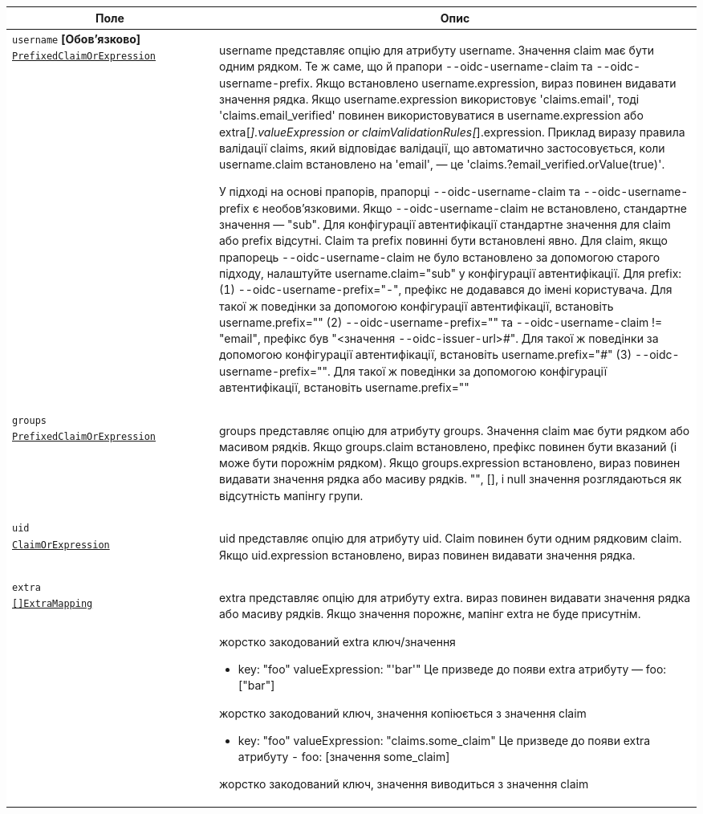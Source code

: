 <table class="table">
    <thead><tr><th width="30%">Поле</th><th>Опис</th></tr></thead>
    <tbody>
        <tr>
            <td><code>username</code> <b>[Обовʼязково]</b><br/>
                <a href="#apiserver-k8s-io-v1beta1-PrefixedClaimOrExpression"><code>PrefixedClaimOrExpression</code></a>
            </td>
            <td><p>username представляє опцію для атрибуту username. Значення claim має бути одним рядком. Те ж саме, що й прапори --oidc-username-claim та --oidc-username-prefix. Якщо встановлено username.expression, вираз повинен видавати значення рядка. Якщо username.expression використовує 'claims.email', тоді 'claims.email_verified' повинен використовуватися в username.expression або extra[<em>].valueExpression or claimValidationRules[</em>].expression. Приклад виразу правила валідації claims, який відповідає валідації, що автоматично застосовується, коли username.claim встановлено на 'email', — це 'claims.?email_verified.orValue(true)'.</p>
            <p>У підході на основі прапорів, прапорці --oidc-username-claim та --oidc-username-prefix є необовʼязковими. Якщо --oidc-username-claim не встановлено, стандартне значення — &quot;sub&quot;. Для конфігурації автентифікації стандартне значення для claim або prefix відсутні. Claim та prefix повинні бути встановлені явно. Для claim, якщо прапорець --oidc-username-claim не було встановлено за допомогою старого підходу, налаштуйте username.claim=&quot;sub&quot; у конфігурації автентифікації. Для prefix: (1) --oidc-username-prefix=&quot;-&quot;, префікс не додавався до імені користувача. Для такої ж поведінки за допомогою конфігурації автентифікації, встановіть username.prefix=&quot;&quot; (2) --oidc-username-prefix=&quot;&quot; та  --oidc-username-claim != &quot;email&quot;, префікс був &quot;&lt;значення --oidc-issuer-url&gt;#&quot;. Для такої ж поведінки за допомогою конфігурації автентифікації, встановіть username.prefix=&quot;<!-- raw HTML omitted -->#&quot; (3) --oidc-username-prefix=&quot;<!-- raw HTML omitted -->&quot;. Для такої ж поведінки за допомогою конфігурації автентифікації, встановіть username.prefix=&quot;<!-- raw HTML omitted -->&quot;</p></td>
        </tr>
        <tr>
            <td><code>groups</code><br/>
                <a href="#apiserver-k8s-io-v1beta1-PrefixedClaimOrExpression"><code>PrefixedClaimOrExpression</code></a>
            </td>
            <td><p>groups представляє опцію для атрибуту groups. Значення claim має бути рядком або масивом рядків. Якщо groups.claim встановлено, префікс повинен бути вказаний (і може бути порожнім рядком). Якщо groups.expression встановлено, вираз повинен видавати значення рядка або масиву рядків. &quot;&quot;, [], і null значення розглядаються як відсутність мапінгу групи.</p></td>
        </tr>
        <tr>
            <td><code>uid</code><br/>
                <a href="#apiserver-k8s-io-v1beta1-ClaimOrExpression"><code>ClaimOrExpression</code></a>
            </td>
            <td><p>uid представляє опцію для атрибуту uid. Claim повинен бути одним рядковим claim. Якщо uid.expression встановлено, вираз повинен видавати значення рядка.</p></td>
        </tr>
        <tr>
            <td><code>extra</code><br/>
                <a href="#apiserver-k8s-io-v1beta1-ExtraMapping"><code>[]ExtraMapping</code></a>
            </td>
            <td><p>extra представляє опцію для атрибуту extra. вираз повинен видавати значення рядка або масиву рядків. Якщо значення порожнє, мапінг extra не буде присутнім.</p>
            <p>жорстко закодований extra ключ/значення</p>
            <ul>
                <li>key: &quot;foo&quot;
                    valueExpression: &quot;'bar'&quot;
                    Це призведе до появи extra атрибуту — foo: [&quot;bar&quot;]</li>
            </ul>
            <p>жорстко закодований ключ, значення копіюється з значення claim</p>
            <ul>
                <li>key: &quot;foo&quot;
                    valueExpression: &quot;claims.some_claim&quot;
                    Це призведе до появи extra атрибуту - foo: [значення some_claim]</li>
            </ul>
            <p>жорстко закодований ключ, значення виводиться з значення claim</p>